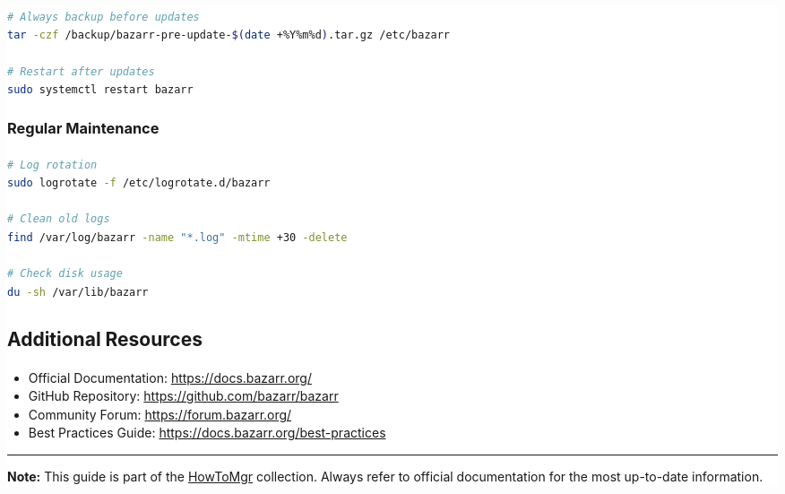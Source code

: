 ```bash
# Always backup before updates
tar -czf /backup/bazarr-pre-update-$(date +%Y%m%d).tar.gz /etc/bazarr

# Restart after updates
sudo systemctl restart bazarr
```

### Regular Maintenance

```bash
# Log rotation
sudo logrotate -f /etc/logrotate.d/bazarr

# Clean old logs
find /var/log/bazarr -name "*.log" -mtime +30 -delete

# Check disk usage
du -sh /var/lib/bazarr
```

## Additional Resources

- Official Documentation: https://docs.bazarr.org/
- GitHub Repository: https://github.com/bazarr/bazarr
- Community Forum: https://forum.bazarr.org/
- Best Practices Guide: https://docs.bazarr.org/best-practices

---

**Note:** This guide is part of the [HowToMgr](https://howtomgr.github.io) collection. Always refer to official documentation for the most up-to-date information.
